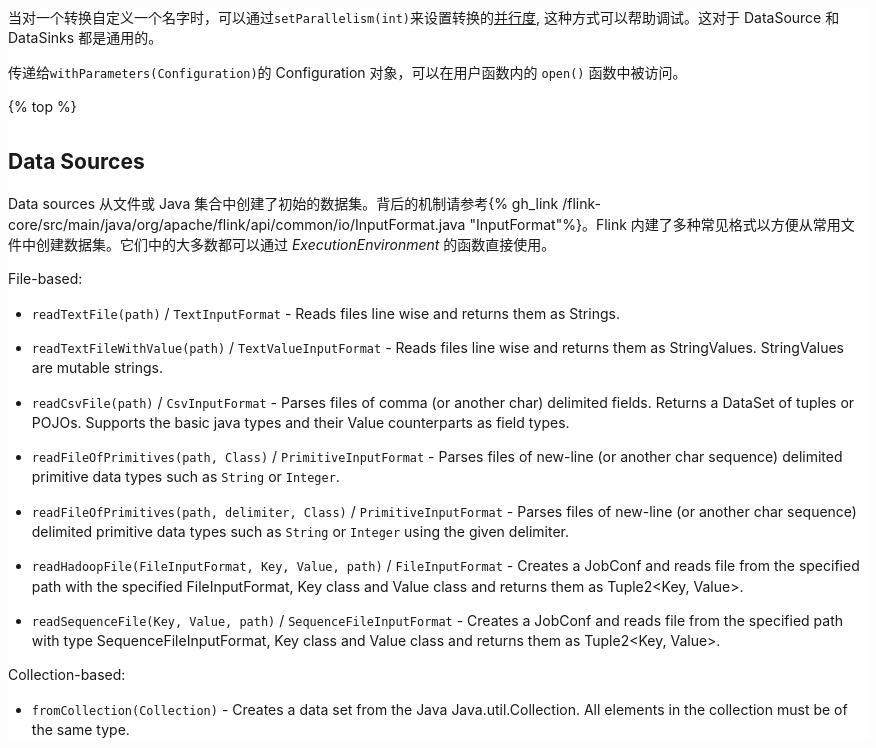 </div>
</div>


当对一个转换自定义一个名字时，可以通过`setParallelism(int)`来设置转换的[并行度](#parallel-execution), 这种方式可以帮助调试。这对于 DataSource 和 DataSinks 都是通用的。

传递给`withParameters(Configuration)`的 Configuration 对象，可以在用户函数内的 `open()` 函数中被访问。

{% top %}

Data Sources
------------

<div class="codetabs" markdown="1">
<div data-lang="java" markdown="1">


Data sources 从文件或 Java 集合中创建了初始的数据集。背后的机制请参考{% gh_link /flink-core/src/main/java/org/apache/flink/api/common/io/InputFormat.java "InputFormat"%}。Flink 内建了多种常见格式以方便从常用文件中创建数据集。它们中的大多数都可以通过 *ExecutionEnvironment* 的函数直接使用。

File-based:

- `readTextFile(path)` / `TextInputFormat` - Reads files line wise and returns them as Strings.

- `readTextFileWithValue(path)` / `TextValueInputFormat` - Reads files line wise and returns them as
  StringValues. StringValues are mutable strings.

- `readCsvFile(path)` / `CsvInputFormat` - Parses files of comma (or another char) delimited fields.
  Returns a DataSet of tuples or POJOs. Supports the basic java types and their Value counterparts as field
  types.

- `readFileOfPrimitives(path, Class)` / `PrimitiveInputFormat` - Parses files of new-line (or another char sequence)
  delimited primitive data types such as `String` or `Integer`.

- `readFileOfPrimitives(path, delimiter, Class)` / `PrimitiveInputFormat` - Parses files of new-line (or another char sequence)
   delimited primitive data types such as `String` or `Integer` using the given delimiter.

- `readHadoopFile(FileInputFormat, Key, Value, path)` / `FileInputFormat` - Creates a JobConf and reads file from the specified
   path with the specified FileInputFormat, Key class and Value class and returns them as Tuple2<Key, Value>.

- `readSequenceFile(Key, Value, path)` / `SequenceFileInputFormat` - Creates a JobConf and reads file from the specified path with
   type SequenceFileInputFormat, Key class and Value class and returns them as Tuple2<Key, Value>.


Collection-based:

- `fromCollection(Collection)` - Creates a data set from the Java Java.util.Collection. All elements
  in the collection must be of the same type.

